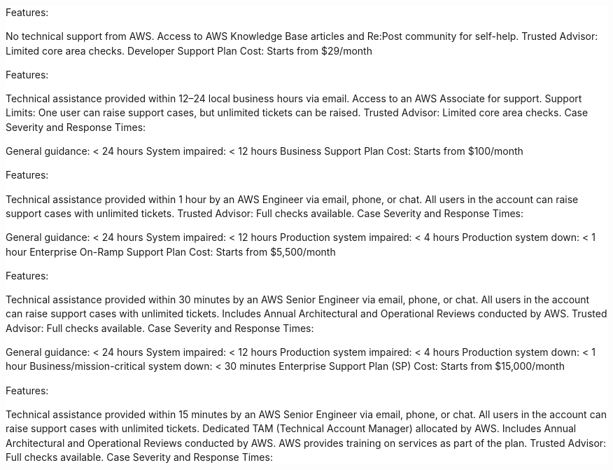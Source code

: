 Features:

No technical support from AWS.
Access to AWS Knowledge Base articles and Re:Post community for self-help.
Trusted Advisor: Limited core area checks.
Developer Support Plan
Cost: Starts from $29/month

Features:

Technical assistance provided within 12–24 local business hours via email.
Access to an AWS Associate for support.
Support Limits:
One user can raise support cases, but unlimited tickets can be raised.
Trusted Advisor: Limited core area checks.
Case Severity and Response Times:

General guidance: < 24 hours
System impaired: < 12 hours
Business Support Plan
Cost: Starts from $100/month

Features:

Technical assistance provided within 1 hour by an AWS Engineer via email, phone, or chat.
All users in the account can raise support cases with unlimited tickets.
Trusted Advisor: Full checks available.
Case Severity and Response Times:

General guidance: < 24 hours
System impaired: < 12 hours
Production system impaired: < 4 hours
Production system down: < 1 hour
Enterprise On-Ramp Support Plan
Cost: Starts from $5,500/month

Features:

Technical assistance provided within 30 minutes by an AWS Senior Engineer via email, phone, or chat.
All users in the account can raise support cases with unlimited tickets.
Includes Annual Architectural and Operational Reviews conducted by AWS.
Trusted Advisor: Full checks available.
Case Severity and Response Times:

General guidance: < 24 hours
System impaired: < 12 hours
Production system impaired: < 4 hours
Production system down: < 1 hour
Business/mission-critical system down: < 30 minutes
Enterprise Support Plan (SP)
Cost: Starts from $15,000/month

Features:

Technical assistance provided within 15 minutes by an AWS Senior Engineer via email, phone, or chat.
All users in the account can raise support cases with unlimited tickets.
Dedicated TAM (Technical Account Manager) allocated by AWS.
Includes Annual Architectural and Operational Reviews conducted by AWS.
AWS provides training on services as part of the plan.
Trusted Advisor: Full checks available.
Case Severity and Response Times:
